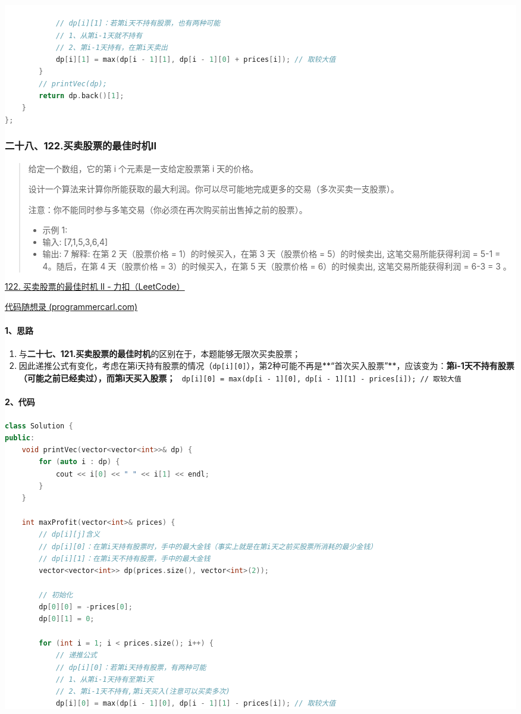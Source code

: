 ```c++

            // dp[i][1]：若第i天不持有股票，也有两种可能
            // 1、从第i-1天就不持有
            // 2、第i-1天持有，在第i天卖出
            dp[i][1] = max(dp[i - 1][1], dp[i - 1][0] + prices[i]); // 取较大值
        }
        // printVec(dp);
        return dp.back()[1];
    }
};
```

### 二十八、122.买卖股票的最佳时机II

> 给定一个数组，它的第 i 个元素是一支给定股票第 i 天的价格。
>
> 设计一个算法来计算你所能获取的最大利润。你可以尽可能地完成更多的交易（多次买卖一支股票）。
>
> 注意：你不能同时参与多笔交易（你必须在再次购买前出售掉之前的股票）。
>
> - 示例 1:
> - 输入: [7,1,5,3,6,4]
> - 输出: 7
>     解释: 在第 2 天（股票价格 = 1）的时候买入，在第 3 天（股票价格 = 5）的时候卖出, 这笔交易所能获得利润 = 5-1 = 4。随后，在第 4 天（股票价格 = 3）的时候买入，在第 5 天（股票价格 = 6）的时候卖出, 这笔交易所能获得利润 = 6-3 = 3 。

[122. 买卖股票的最佳时机 II - 力扣（LeetCode）](https://leetcode.cn/problems/best-time-to-buy-and-sell-stock-ii/submissions/)

[代码随想录 (programmercarl.com)](https://programmercarl.com/0122.买卖股票的最佳时机II（动态规划）.html#算法公开课)

#### 1、思路

1. 与**二十七、121.买卖股票的最佳时机**的区别在于，本题能够无限次买卖股票；
2. 因此递推公式有变化，考虑在第i天持有股票的情况（`dp[i][0]`），第2种可能不再是**“首次买入股票”**，应该变为：**第i-1天不持有股票（可能之前已经卖过），而第i天买入股票；**
    ` dp[i][0] = max(dp[i - 1][0], dp[i - 1][1] - prices[i]); // 取较大值`

#### 2、代码

```c++
class Solution {
public:
    void printVec(vector<vector<int>>& dp) {
        for (auto i : dp) {
            cout << i[0] << " " << i[1] << endl;
        }
    }

    int maxProfit(vector<int>& prices) {
        // dp[i][j]含义
        // dp[i][0]：在第i天持有股票时，手中的最大金钱（事实上就是在第i天之前买股票所消耗的最少金钱）
        // dp[i][1]：在第i天不持有股票，手中的最大金钱
        vector<vector<int>> dp(prices.size(), vector<int>(2));

        // 初始化
        dp[0][0] = -prices[0];
        dp[0][1] = 0;

        for (int i = 1; i < prices.size(); i++) {
            // 递推公式
            // dp[i][0]：若第i天持有股票，有两种可能
            // 1、从第i-1天持有至第i天
            // 2、第i-1天不持有,第i天买入(注意可以买卖多次)
            dp[i][0] = max(dp[i - 1][0], dp[i - 1][1] - prices[i]); // 取较大值

```
